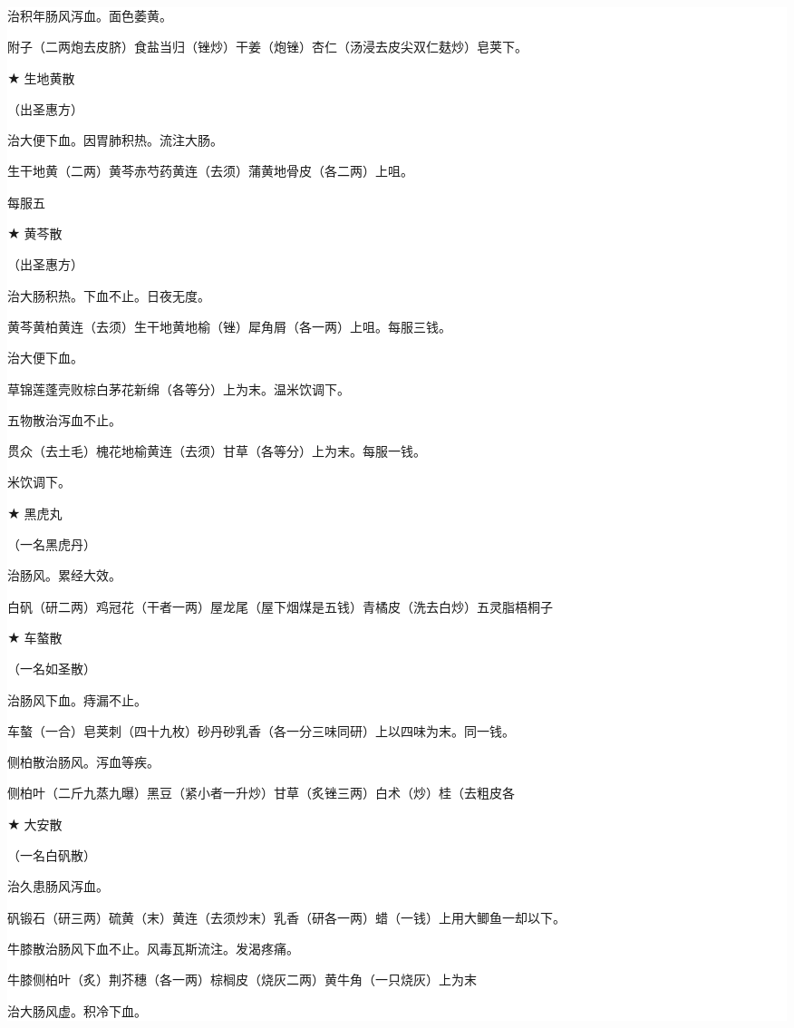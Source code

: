 治积年肠风泻血。面色萎黄。  

附子（二两炮去皮脐）食盐当归（锉炒）干姜（炮锉）杏仁（汤浸去皮尖双仁麸炒）皂荚下。  

★ 生地黄散  

（出圣惠方）  

治大便下血。因胃肺积热。流注大肠。  

生干地黄（二两）黄芩赤芍药黄连（去须）蒲黄地骨皮（各二两）上咀。  

每服五  

★ 黄芩散  

（出圣惠方）  

治大肠积热。下血不止。日夜无度。  

黄芩黄柏黄连（去须）生干地黄地榆（锉）犀角屑（各一两）上咀。每服三钱。  

治大便下血。  

草锦莲蓬壳败棕白茅花新绵（各等分）上为末。温米饮调下。  

五物散治泻血不止。  

贯众（去土毛）槐花地榆黄连（去须）甘草（各等分）上为末。每服一钱。  

米饮调下。  

★ 黑虎丸  

（一名黑虎丹）  

治肠风。累经大效。  

白矾（研二两）鸡冠花（干者一两）屋龙尾（屋下烟煤是五钱）青橘皮（洗去白炒）五灵脂梧桐子  

★ 车螯散  

（一名如圣散）  

治肠风下血。痔漏不止。  

车螯（一合）皂荚刺（四十九枚）砂丹砂乳香（各一分三味同研）上以四味为末。同一钱。  

侧柏散治肠风。泻血等疾。  

侧柏叶（二斤九蒸九曝）黑豆（紧小者一升炒）甘草（炙锉三两）白术（炒）桂（去粗皮各  

★ 大安散  

（一名白矾散）  

治久患肠风泻血。  

矾锻石（研三两）硫黄（末）黄连（去须炒末）乳香（研各一两）蜡（一钱）上用大鲫鱼一却以下。  

牛膝散治肠风下血不止。风毒瓦斯流注。发渴疼痛。  

牛膝侧柏叶（炙）荆芥穗（各一两）棕榈皮（烧灰二两）黄牛角（一只烧灰）上为末  

治大肠风虚。积冷下血。  
